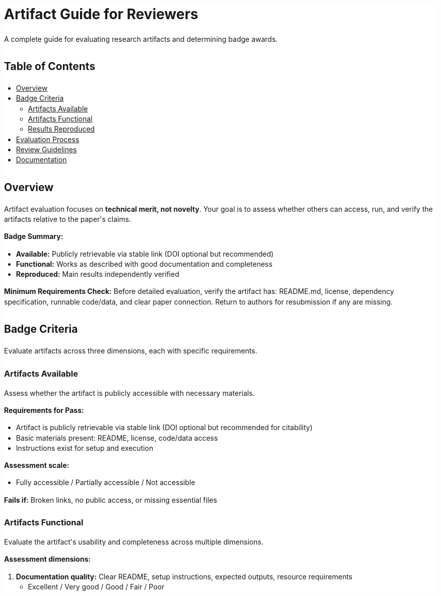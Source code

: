 # Artifact Guide for Reviewers

A complete guide for evaluating research artifacts and determining badge awards.

## Table of Contents

- [Overview](#overview)
- [Badge Criteria](#badge-criteria)
  - [Artifacts Available](#artifacts-available)
  - [Artifacts Functional](#artifacts-functional)
  - [Results Reproduced](#results-reproduced)
- [Evaluation Process](#evaluation-process)
- [Review Guidelines](#review-guidelines)
- [Documentation](#documentation)

## Overview

Artifact evaluation focuses on **technical merit, not novelty**. Your goal is to assess whether others can access, run, and verify the artifacts relative to the paper's claims.

**Badge Summary:**
- **Available:** Publicly retrievable via stable link (DOI optional but recommended)
- **Functional:** Works as described with good documentation and completeness  
- **Reproduced:** Main results independently verified

**Minimum Requirements Check:** Before detailed evaluation, verify the artifact has: README.md, license, dependency specification, runnable code/data, and clear paper connection. Return to authors for resubmission if any are missing.

## Badge Criteria

Evaluate artifacts across three dimensions, each with specific requirements.

### Artifacts Available

Assess whether the artifact is publicly accessible with necessary materials.

**Requirements for Pass:**
- Artifact is publicly retrievable via stable link (DOI optional but recommended for citability)
- Basic materials present: README, license, code/data access
- Instructions exist for setup and execution

**Assessment scale:**
- Fully accessible / Partially accessible / Not accessible

**Fails if:** Broken links, no public access, or missing essential files

### Artifacts Functional

Evaluate the artifact's usability and completeness across multiple dimensions.

**Assessment dimensions:**
1. **Documentation quality:** Clear README, setup instructions, expected outputs, resource requirements
   - Excellent / Very good / Good / Fair / Poor
   